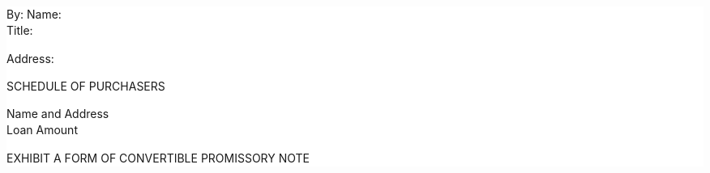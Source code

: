 By:	
Name:	
Title:	

Address:
	
	
	
 
SCHEDULE OF PURCHASERS

Name and Address	
Loan Amount
	
		
		
		
		
		

 
EXHIBIT A
FORM OF CONVERTIBLE PROMISSORY NOTE
